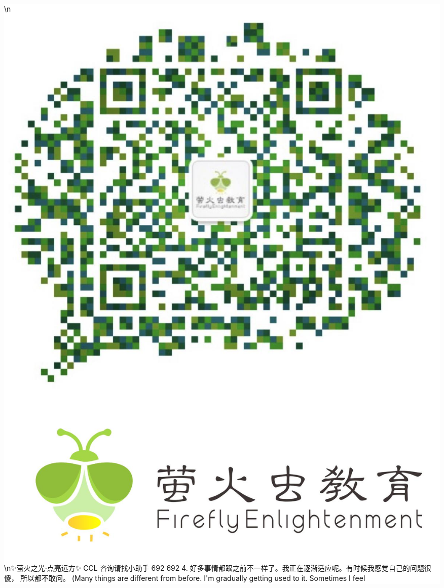 \n![Image](images/page691_image1.jpeg)

![Image](images/page691_image2.jpeg)
\n✨萤火之光·点亮远方✨
CCL 咨询请找小助手
692
692
4. 好多事情都跟之前不一样了。我正在逐渐适应呢。有时候我感觉自己的问题很傻，
所以都不敢问。
(Many things are different from before. I'm gradually getting used to it. Sometimes I feel